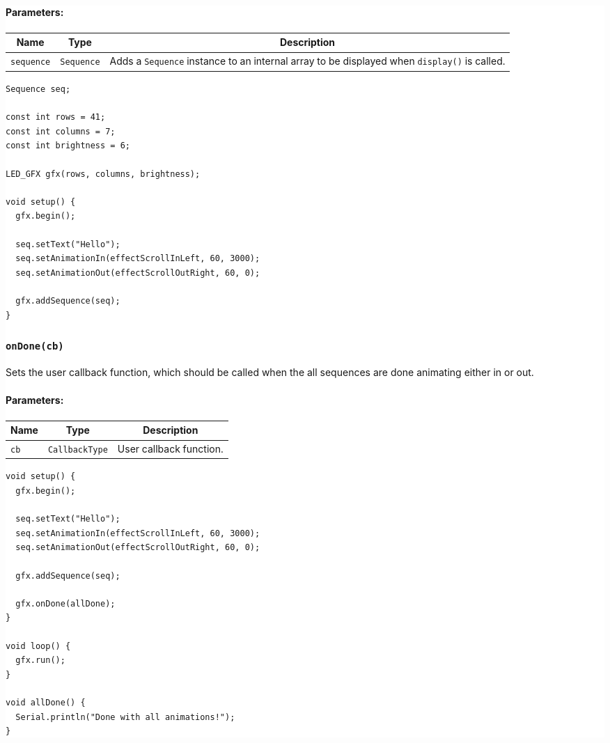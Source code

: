 #### Parameters:
| Name | Type | Description |
|------|------|-------------|
| `sequence` | `Sequence` | Adds a `Sequence` instance to an internal array to be displayed when `display()` is called. |

```Arduino
Sequence seq;

const int rows = 41;
const int columns = 7;
const int brightness = 6;

LED_GFX gfx(rows, columns, brightness);

void setup() {
  gfx.begin();

  seq.setText("Hello");
  seq.setAnimationIn(effectScrollInLeft, 60, 3000);
  seq.setAnimationOut(effectScrollOutRight, 60, 0);

  gfx.addSequence(seq);
}
```

### `onDone(cb)`
Sets the user callback function, which should be called when the all sequences are done animating either in or out.

#### Parameters:
| Name | Type | Description |
|------|------|-------------|
| `cb` | `CallbackType` | User callback function. |

```Arduino
void setup() {
  gfx.begin();

  seq.setText("Hello");
  seq.setAnimationIn(effectScrollInLeft, 60, 3000);
  seq.setAnimationOut(effectScrollOutRight, 60, 0);

  gfx.addSequence(seq);

  gfx.onDone(allDone);
}

void loop() {
  gfx.run();
}

void allDone() {
  Serial.println("Done with all animations!");
}
```
